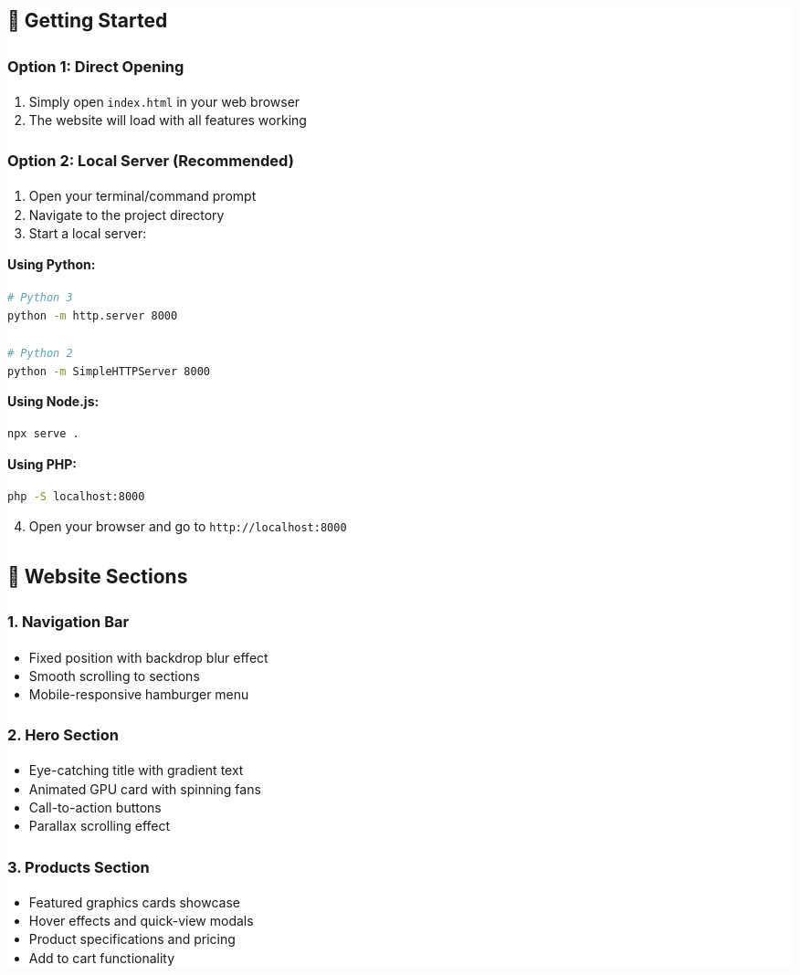 ## 🚀 **Getting Started**

### **Option 1: Direct Opening**
1. Simply open `index.html` in your web browser
2. The website will load with all features working

### **Option 2: Local Server (Recommended)**
1. Open your terminal/command prompt
2. Navigate to the project directory
3. Start a local server:

**Using Python:**
```bash
# Python 3
python -m http.server 8000

# Python 2
python -m SimpleHTTPServer 8000
```

**Using Node.js:**
```bash
npx serve .
```

**Using PHP:**
```bash
php -S localhost:8000
```

4. Open your browser and go to `http://localhost:8000`

## 🎯 **Website Sections**

### **1. Navigation Bar**
- Fixed position with backdrop blur effect
- Smooth scrolling to sections
- Mobile-responsive hamburger menu

### **2. Hero Section**
- Eye-catching title with gradient text
- Animated GPU card with spinning fans
- Call-to-action buttons
- Parallax scrolling effect

### **3. Products Section**
- Featured graphics cards showcase
- Hover effects and quick-view modals
- Product specifications and pricing
- Add to cart functionality
